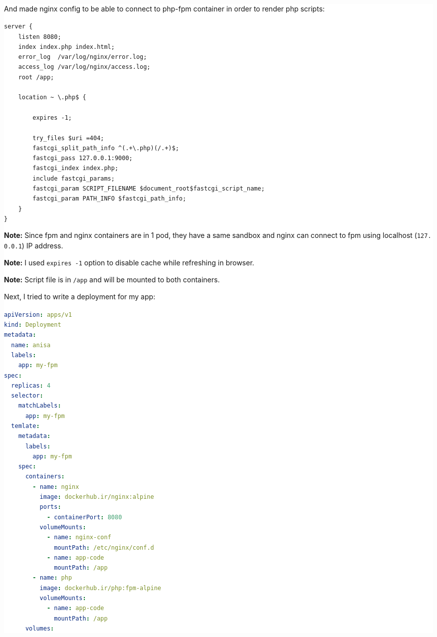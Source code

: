 And made nginx config to be able to connect to php-fpm container in order to render php scripts:

```nginx
server {
    listen 8080;
    index index.php index.html;
    error_log  /var/log/nginx/error.log;
    access_log /var/log/nginx/access.log;
    root /app;

    location ~ \.php$ {

        expires -1;

        try_files $uri =404;
        fastcgi_split_path_info ^(.+\.php)(/.+)$;
        fastcgi_pass 127.0.0.1:9000;
        fastcgi_index index.php;
        include fastcgi_params;
        fastcgi_param SCRIPT_FILENAME $document_root$fastcgi_script_name;
        fastcgi_param PATH_INFO $fastcgi_path_info;
    }
}
```

**Note:** Since fpm and nginx containers are in 1 pod, they have a same sandbox and nginx can connect to fpm using localhost (`127.0.0.1`) IP address.

**Note:** I used `expires -1` option to disable cache while refreshing in browser. 

**Note:** Script file is in `/app` and will be mounted to both containers.

Next, I tried to write a deployment for my app:

```yaml
apiVersion: apps/v1
kind: Deployment
metadata:
  name: anisa
  labels:
    app: my-fpm
spec:
  replicas: 4
  selector:
    matchLabels:
      app: my-fpm
  temlate:
    metadata:
      labels:
        app: my-fpm
    spec:
      containers:
        - name: nginx
          image: dockerhub.ir/nginx:alpine
          ports:
            - containerPort: 8080
          volumeMounts:
            - name: nginx-conf
              mountPath: /etc/nginx/conf.d
            - name: app-code
              mountPath: /app
        - name: php
          image: dockerhub.ir/php:fpm-alpine
          volumeMounts:
            - name: app-code
              mountPath: /app
      volumes:
```